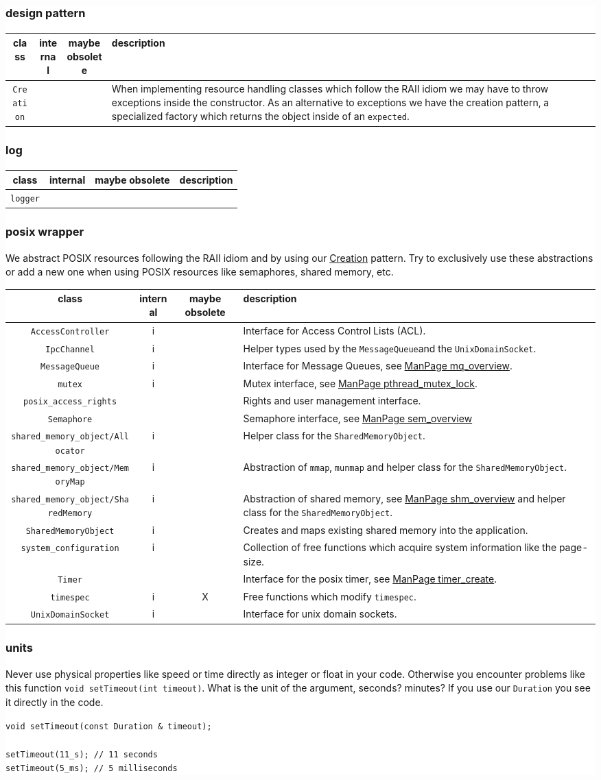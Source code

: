 

### design pattern

| class                   | internal | maybe obsolete | description |
|:-----------------------:|:--------:|:--------------:|:------------|
|`Creation`           |  | | When implementing resource handling classes which follow the RAII idiom we may have to throw exceptions inside the constructor. As an alternative to exceptions we have the creation pattern, a specialized factory which returns the object inside of an `expected`. |

### log

| class                   | internal | maybe obsolete | description |
|:-----------------------:|:--------:|:--------------:|:------------|
|`logger`             |   | | |

### posix wrapper

We abstract POSIX resources following the RAII idiom and by using our [Creation](#design-pattern) pattern. Try to exclusively use these
abstractions or add a new one when using POSIX resources like semaphores, shared memory, etc.

| class                   | internal | maybe obsolete | description |
|:-----------------------:|:--------:|:--------------:|:------------|
|`AccessController`   | i | | Interface for Access Control Lists (ACL). |
|`IpcChannel`         | i | | Helper types used by the `MessageQueue`and the `UnixDomainSocket`. |
|`MessageQueue`       | i | | Interface for Message Queues, see [ManPage mq_overview](https://www.man7.org/linux/man-pages/man7/mq_overview.7.html). |
|`mutex`              | i | | Mutex interface, see [ManPage pthread_mutex_lock](https://man7.org/linux/man-pages/man3/pthread_mutex_lock.3p.html). |
|`posix_access_rights`   | | | Rights and user management interface. |
|`Semaphore`          |   | | Semaphore interface, see [ManPage sem_overview](https://man7.org/linux/man-pages/man7/sem_overview.7.html) |
|`shared_memory_object/Allocator` | i | | Helper class for the `SharedMemoryObject`. |
|`shared_memory_object/MemoryMap` | i | | Abstraction of `mmap`, `munmap` and helper class for the `SharedMemoryObject`.|
|`shared_memory_object/SharedMemory` | i | | Abstraction of shared memory, see [ManPage shm_overview](https://www.man7.org/linux/man-pages/man7/shm_overview.7.html) and helper class for the `SharedMemoryObject`. |
|`SharedMemoryObject` | i | | Creates and maps existing shared memory into the application. |
|`system_configuration` | i | | Collection of free functions which acquire system information like the page-size. |
|`Timer`              |   | | Interface for the posix timer, see [ManPage timer_create](https://www.man7.org/linux/man-pages/man2/timer_create.2.html). |
|`timespec`           | i | X | Free functions which modify `timespec`. |
|`UnixDomainSocket`   | i | | Interface for unix domain sockets. |

### units

Never use physical properties like speed or time directly as integer or float in your code.
Otherwise you encounter problems like this function `void setTimeout(int timeout)`. What is the unit of the argument, seconds? minutes? If you use our `Duration` you see it directly in the code.
```
void setTimeout(const Duration & timeout);

setTimeout(11_s); // 11 seconds
setTimeout(5_ms); // 5 milliseconds
```
